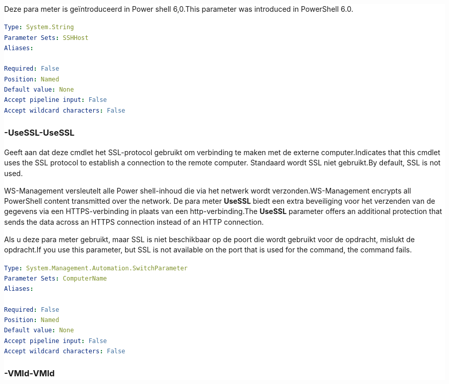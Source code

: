 <span data-ttu-id="3c35a-358">Deze para meter is geïntroduceerd in Power shell 6,0.</span><span class="sxs-lookup"><span data-stu-id="3c35a-358">This parameter was introduced in PowerShell 6.0.</span></span>

```yaml
Type: System.String
Parameter Sets: SSHHost
Aliases:

Required: False
Position: Named
Default value: None
Accept pipeline input: False
Accept wildcard characters: False
```

### <span data-ttu-id="3c35a-359">-UseSSL</span><span class="sxs-lookup"><span data-stu-id="3c35a-359">-UseSSL</span></span>

<span data-ttu-id="3c35a-360">Geeft aan dat deze cmdlet het SSL-protocol gebruikt om verbinding te maken met de externe computer.</span><span class="sxs-lookup"><span data-stu-id="3c35a-360">Indicates that this cmdlet uses the SSL protocol to establish a connection to the remote computer.</span></span>
<span data-ttu-id="3c35a-361">Standaard wordt SSL niet gebruikt.</span><span class="sxs-lookup"><span data-stu-id="3c35a-361">By default, SSL is not used.</span></span>

<span data-ttu-id="3c35a-362">WS-Management versleutelt alle Power shell-inhoud die via het netwerk wordt verzonden.</span><span class="sxs-lookup"><span data-stu-id="3c35a-362">WS-Management encrypts all PowerShell content transmitted over the network.</span></span> <span data-ttu-id="3c35a-363">De para meter **UseSSL** biedt een extra beveiliging voor het verzenden van de gegevens via een HTTPS-verbinding in plaats van een http-verbinding.</span><span class="sxs-lookup"><span data-stu-id="3c35a-363">The **UseSSL** parameter offers an additional protection that sends the data across an HTTPS connection instead of an HTTP connection.</span></span>

<span data-ttu-id="3c35a-364">Als u deze para meter gebruikt, maar SSL is niet beschikbaar op de poort die wordt gebruikt voor de opdracht, mislukt de opdracht.</span><span class="sxs-lookup"><span data-stu-id="3c35a-364">If you use this parameter, but SSL is not available on the port that is used for the command, the command fails.</span></span>

```yaml
Type: System.Management.Automation.SwitchParameter
Parameter Sets: ComputerName
Aliases:

Required: False
Position: Named
Default value: None
Accept pipeline input: False
Accept wildcard characters: False
```

### <span data-ttu-id="3c35a-365">-VMId</span><span class="sxs-lookup"><span data-stu-id="3c35a-365">-VMId</span></span>
